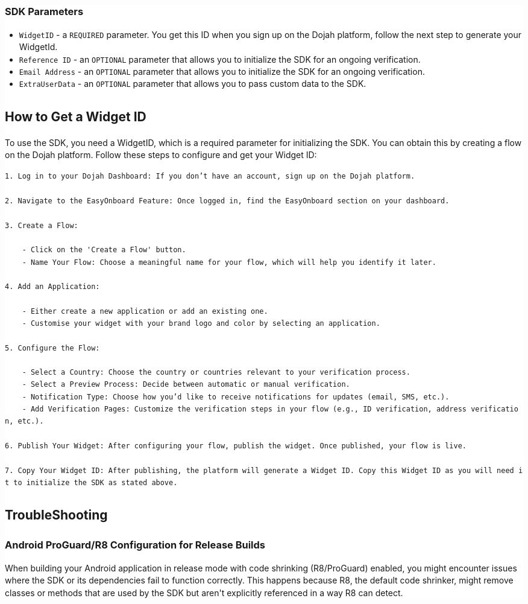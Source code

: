 ### SDK Parameters
- `WidgetID` - a `REQUIRED` parameter. You get this ID when you sign up on the Dojah platform, follow the next step to generate your WidgetId.
- `Reference ID` - an `OPTIONAL` parameter that allows you to initialize the SDK for an ongoing verification.
- `Email Address` - an `OPTIONAL` parameter that allows you to initialize the SDK for an ongoing verification.
- `ExtraUserData` - an `OPTIONAL` parameter that allows you to pass custom data to the SDK.

## How to Get a Widget ID
To use the SDK, you need a WidgetID, which is a required parameter for initializing the SDK. You can obtain this by creating a flow on the Dojah platform. Follow these steps to configure and get your Widget ID:

```txt
1. Log in to your Dojah Dashboard: If you don’t have an account, sign up on the Dojah platform.

2. Navigate to the EasyOnboard Feature: Once logged in, find the EasyOnboard section on your dashboard.

3. Create a Flow:

    - Click on the 'Create a Flow' button.
    - Name Your Flow: Choose a meaningful name for your flow, which will help you identify it later.

4. Add an Application:

    - Either create a new application or add an existing one.
    - Customise your widget with your brand logo and color by selecting an application.

5. Configure the Flow:

    - Select a Country: Choose the country or countries relevant to your verification process.
    - Select a Preview Process: Decide between automatic or manual verification.
    - Notification Type: Choose how you’d like to receive notifications for updates (email, SMS, etc.).
    - Add Verification Pages: Customize the verification steps in your flow (e.g., ID verification, address verification, etc.).
    
6. Publish Your Widget: After configuring your flow, publish the widget. Once published, your flow is live.

7. Copy Your Widget ID: After publishing, the platform will generate a Widget ID. Copy this Widget ID as you will need it to initialize the SDK as stated above.
```

## TroubleShooting

### Android ProGuard/R8 Configuration for Release Builds
When building your Android application in release mode with code shrinking (R8/ProGuard) enabled, you might encounter issues where the SDK or its dependencies fail to function correctly. This happens because R8, the default code shrinker, might remove classes or methods that are used by the SDK but aren't explicitly referenced in a way R8 can detect.
